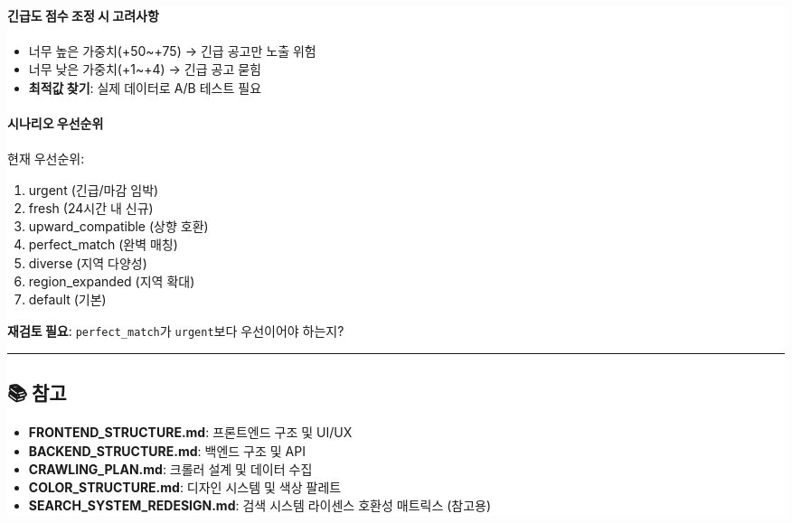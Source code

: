 #### 긴급도 점수 조정 시 고려사항
- 너무 높은 가중치(+50~+75) → 긴급 공고만 노출 위험
- 너무 낮은 가중치(+1~+4) → 긴급 공고 묻힘
- **최적값 찾기**: 실제 데이터로 A/B 테스트 필요

#### 시나리오 우선순위
현재 우선순위:
1. urgent (긴급/마감 임박)
2. fresh (24시간 내 신규)
3. upward_compatible (상향 호환)
4. perfect_match (완벽 매칭)
5. diverse (지역 다양성)
6. region_expanded (지역 확대)
7. default (기본)

**재검토 필요**: `perfect_match`가 `urgent`보다 우선이어야 하는지?

---

## 📚 참고

- **FRONTEND_STRUCTURE.md**: 프론트엔드 구조 및 UI/UX
- **BACKEND_STRUCTURE.md**: 백엔드 구조 및 API
- **CRAWLING_PLAN.md**: 크롤러 설계 및 데이터 수집
- **COLOR_STRUCTURE.md**: 디자인 시스템 및 색상 팔레트
- **SEARCH_SYSTEM_REDESIGN.md**: 검색 시스템 라이센스 호환성 매트릭스 (참고용)
